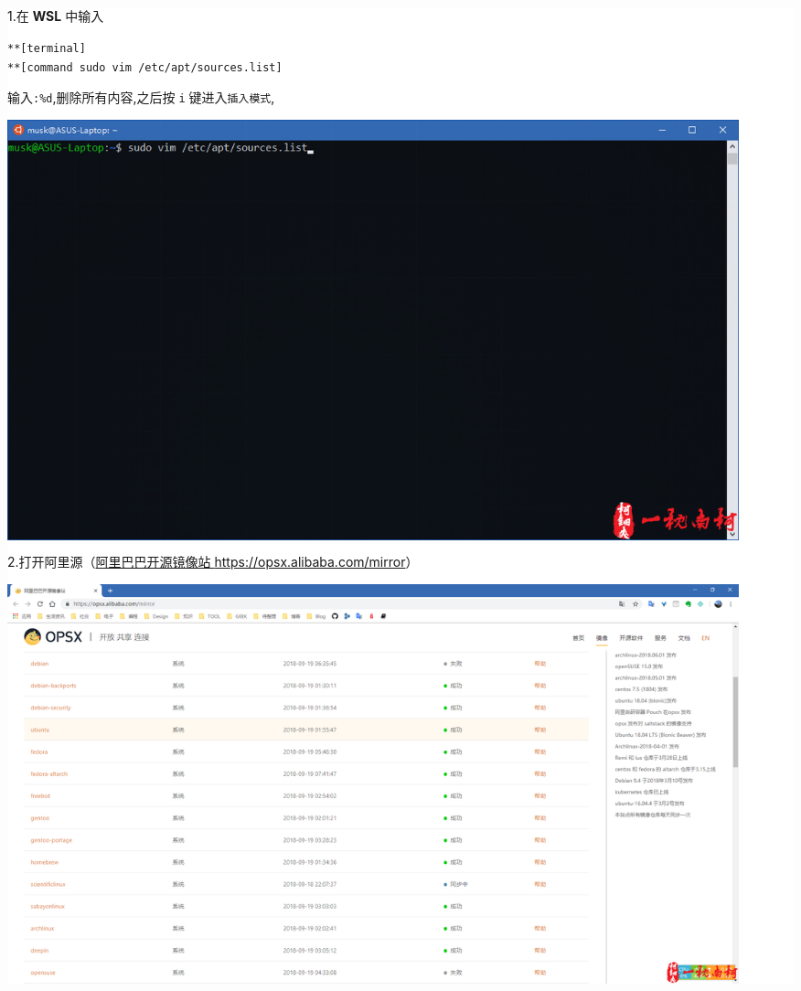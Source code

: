 1.在 **WSL** 中输入

```shell
**[terminal]
**[command sudo vim /etc/apt/sources.list]
```

输入`:%d`,删除所有内容,之后按 `i` 键进入`插入模式`,


<img src="../_static/development_env/dev_env_wsl_010.png" align=center width=800 alt="Install WSL 5">

2.打开阿里源（[阿里巴巴开源镜像站 ](https://opsx.alibaba.com/mirror)<https://opsx.alibaba.com/mirror>）

<img src="../_static/development_env/dev_env_wsl_011.png" align=center width=800 alt="Install WSL 6">
